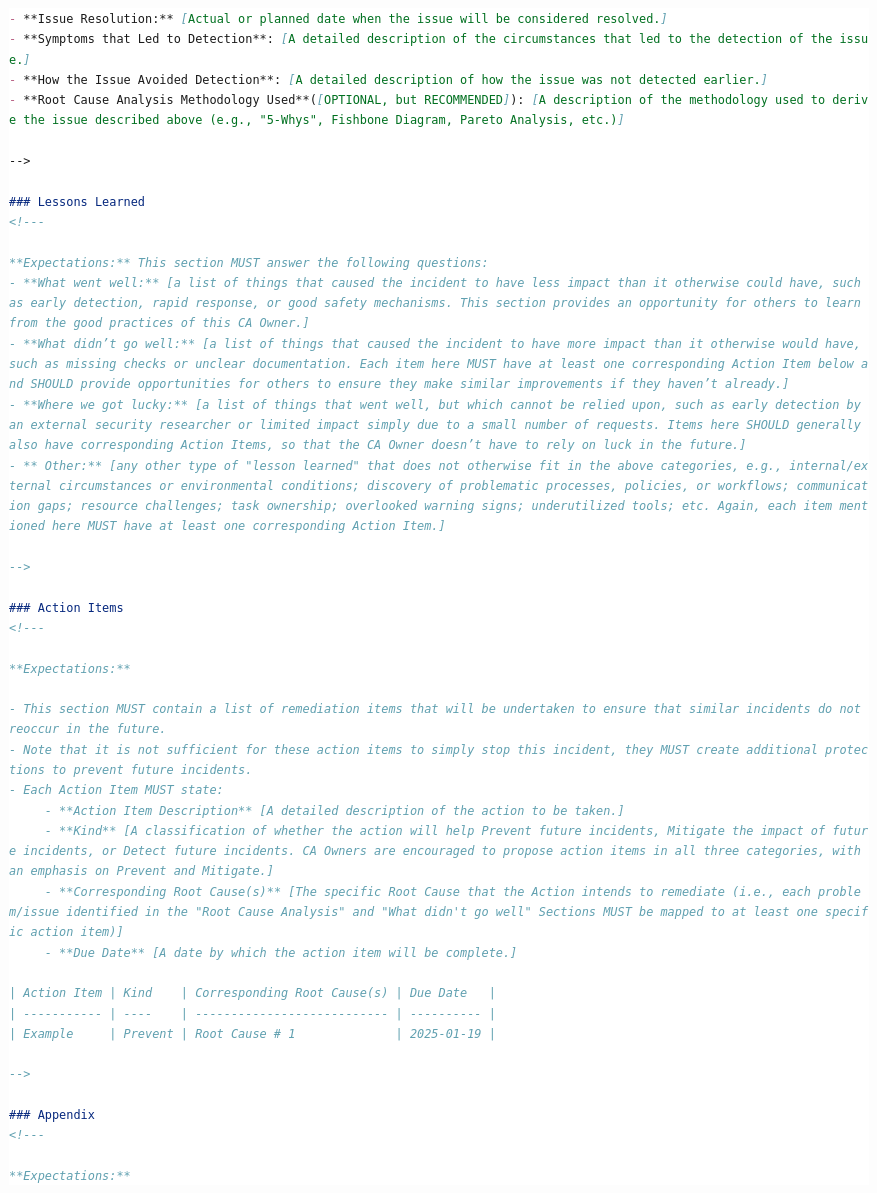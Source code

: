 ```markdown
- **Issue Resolution:** [Actual or planned date when the issue will be considered resolved.]
- **Symptoms that Led to Detection**: [A detailed description of the circumstances that led to the detection of the issue.]
- **How the Issue Avoided Detection**: [A detailed description of how the issue was not detected earlier.]
- **Root Cause Analysis Methodology Used**([OPTIONAL, but RECOMMENDED]): [A description of the methodology used to derive the issue described above (e.g., "5-Whys", Fishbone Diagram, Pareto Analysis, etc.)]

-->

### Lessons Learned
<!---

**Expectations:** This section MUST answer the following questions:
- **What went well:** [a list of things that caused the incident to have less impact than it otherwise could have, such as early detection, rapid response, or good safety mechanisms. This section provides an opportunity for others to learn from the good practices of this CA Owner.]
- **What didn’t go well:** [a list of things that caused the incident to have more impact than it otherwise would have, such as missing checks or unclear documentation. Each item here MUST have at least one corresponding Action Item below and SHOULD provide opportunities for others to ensure they make similar improvements if they haven’t already.]
- **Where we got lucky:** [a list of things that went well, but which cannot be relied upon, such as early detection by an external security researcher or limited impact simply due to a small number of requests. Items here SHOULD generally also have corresponding Action Items, so that the CA Owner doesn’t have to rely on luck in the future.]
- ** Other:** [any other type of "lesson learned" that does not otherwise fit in the above categories, e.g., internal/external circumstances or environmental conditions; discovery of problematic processes, policies, or workflows; communication gaps; resource challenges; task ownership; overlooked warning signs; underutilized tools; etc. Again, each item mentioned here MUST have at least one corresponding Action Item.]

-->

### Action Items
<!---

**Expectations:**

- This section MUST contain a list of remediation items that will be undertaken to ensure that similar incidents do not reoccur in the future.
- Note that it is not sufficient for these action items to simply stop this incident, they MUST create additional protections to prevent future incidents.
- Each Action Item MUST state:
     - **Action Item Description** [A detailed description of the action to be taken.]
     - **Kind** [A classification of whether the action will help Prevent future incidents, Mitigate the impact of future incidents, or Detect future incidents. CA Owners are encouraged to propose action items in all three categories, with an emphasis on Prevent and Mitigate.] 
     - **Corresponding Root Cause(s)** [The specific Root Cause that the Action intends to remediate (i.e., each problem/issue identified in the "Root Cause Analysis" and "What didn't go well" Sections MUST be mapped to at least one specific action item)]
     - **Due Date** [A date by which the action item will be complete.]

| Action Item | Kind    | Corresponding Root Cause(s) | Due Date   |
| ----------- | ----    | --------------------------- | ---------- |
| Example     | Prevent | Root Cause # 1              | 2025-01-19 |

-->

### Appendix
<!---

**Expectations:**
```